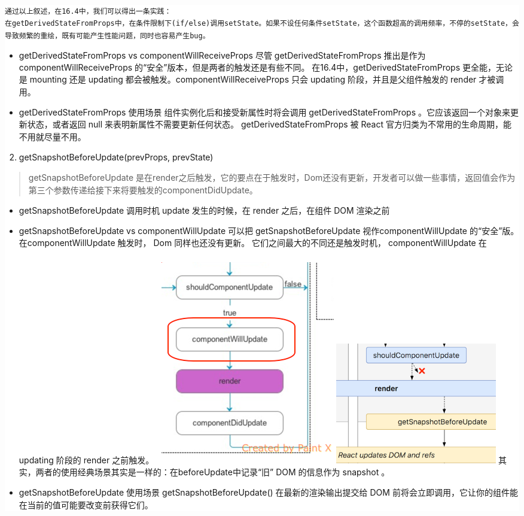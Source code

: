    通过以上叙述，在16.4中，我们可以得出一条实践：
    在getDerivedStateFromProps中，在条件限制下(if/else)调用setState。如果不设任何条件setState，这个函数超高的调用频率，不停的setState，会导致频繁的重绘，既有可能产生性能问题，同时也容易产生bug。

  - getDerivedStateFromProps vs componentWillReceiveProps
    尽管 getDerivedStateFromProps 推出是作为  componentWillReceiveProps 的“安全”版本，但是两者的触发还是有些不同。
    在16.4中，getDerivedStateFromProps 更全能，无论是 mounting 还是 updating 都会被触发。componentWillReceiveProps 只会 updating 阶段，并且是父组件触发的 render 才被调用。

  - getDerivedStateFromProps 使用场景
    组件实例化后和接受新属性时将会调用 getDerivedStateFromProps 。它应该返回一个对象来更新状态，或者返回 null 来表明新属性不需要更新任何状态。
    getDerivedStateFromProps 被 React 官方归类为不常用的生命周期，能不用就尽量不用。

2. getSnapshotBeforeUpdate(prevProps, prevState)
  > getSnapshotBeforeUpdate 是在render之后触发，它的要点在于触发时，Dom还没有更新，开发者可以做一些事情，返回值会作为第三个参数传递给接下来将要触发的componentDidUpdate。

  - getSnapshotBeforeUpdate 调用时机
    update 发生的时候，在 render 之后，在组件 DOM 渲染之前
    
  - getSnapshotBeforeUpdate vs componentWillUpdate
    可以把 getSnapshotBeforeUpdate 视作componentWillUpdate 的“安全”版。在componentWillUpdate 触发时， Dom 同样也还没有更新。
    它们之间最大的不同还是触发时机， componentWillUpdate 在 updating 阶段的 render 之前触发。
    ![WillUpdateLifeCycle](img/WillUpdateLifeCycle.png)
    ![getSnapshotBeforeUpdateLifeCycle](img/getSnapshotBeforeUpdateLifeCycle.png)
    其实，两者的使用经典场景其实是一样的：在beforeUpdate中记录“旧” DOM 的信息作为 snapshot 。
  - getSnapshotBeforeUpdate 使用场景
    getSnapshotBeforeUpdate() 在最新的渲染输出提交给 DOM 前将会立即调用，它让你的组件能在当前的值可能要改变前获得它们。
